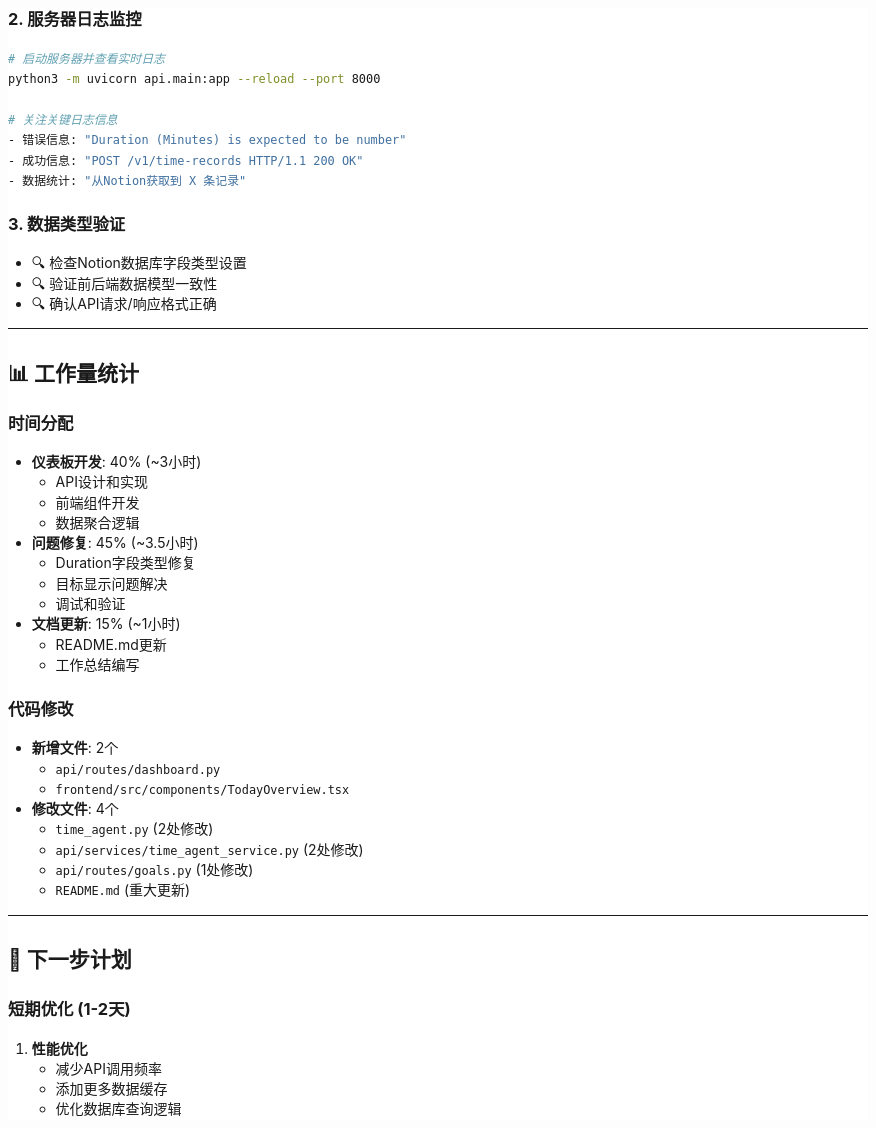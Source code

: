 ### 2. 服务器日志监控
```bash
# 启动服务器并查看实时日志
python3 -m uvicorn api.main:app --reload --port 8000

# 关注关键日志信息
- 错误信息: "Duration (Minutes) is expected to be number"
- 成功信息: "POST /v1/time-records HTTP/1.1 200 OK"
- 数据统计: "从Notion获取到 X 条记录"
```

### 3. 数据类型验证
- 🔍 检查Notion数据库字段类型设置
- 🔍 验证前后端数据模型一致性
- 🔍 确认API请求/响应格式正确

---

## 📊 工作量统计

### 时间分配
- **仪表板开发**: 40% (~3小时)
  - API设计和实现
  - 前端组件开发
  - 数据聚合逻辑
- **问题修复**: 45% (~3.5小时)
  - Duration字段类型修复
  - 目标显示问题解决
  - 调试和验证
- **文档更新**: 15% (~1小时)
  - README.md更新
  - 工作总结编写

### 代码修改
- **新增文件**: 2个
  - `api/routes/dashboard.py`
  - `frontend/src/components/TodayOverview.tsx`
- **修改文件**: 4个
  - `time_agent.py` (2处修改)
  - `api/services/time_agent_service.py` (2处修改)
  - `api/routes/goals.py` (1处修改)
  - `README.md` (重大更新)

---

## 🚀 下一步计划

### 短期优化 (1-2天)
1. **性能优化**
   - 减少API调用频率
   - 添加更多数据缓存
   - 优化数据库查询逻辑
